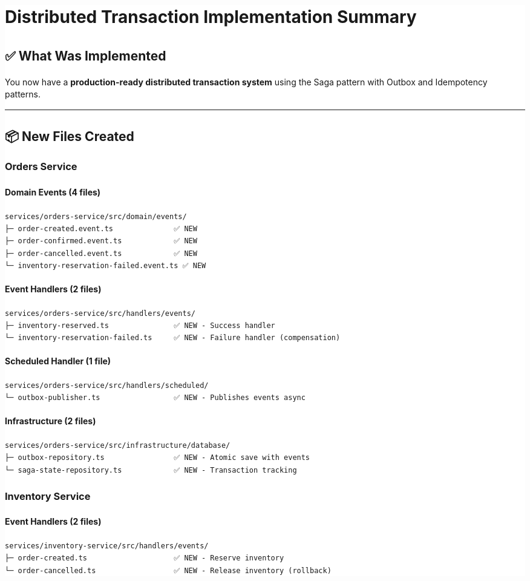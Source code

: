 # Distributed Transaction Implementation Summary

## ✅ What Was Implemented

You now have a **production-ready distributed transaction system** using the Saga pattern with Outbox and Idempotency patterns.

---

## 📦 New Files Created

### Orders Service

#### Domain Events (4 files)
```
services/orders-service/src/domain/events/
├─ order-created.event.ts              ✅ NEW
├─ order-confirmed.event.ts            ✅ NEW
├─ order-cancelled.event.ts            ✅ NEW
└─ inventory-reservation-failed.event.ts ✅ NEW
```

#### Event Handlers (2 files)
```
services/orders-service/src/handlers/events/
├─ inventory-reserved.ts               ✅ NEW - Success handler
└─ inventory-reservation-failed.ts     ✅ NEW - Failure handler (compensation)
```

#### Scheduled Handler (1 file)
```
services/orders-service/src/handlers/scheduled/
└─ outbox-publisher.ts                 ✅ NEW - Publishes events async
```

#### Infrastructure (2 files)
```
services/orders-service/src/infrastructure/database/
├─ outbox-repository.ts                ✅ NEW - Atomic save with events
└─ saga-state-repository.ts            ✅ NEW - Transaction tracking
```

### Inventory Service

#### Event Handlers (2 files)
```
services/inventory-service/src/handlers/events/
├─ order-created.ts                    ✅ NEW - Reserve inventory
└─ order-cancelled.ts                  ✅ NEW - Release inventory (rollback)
```
